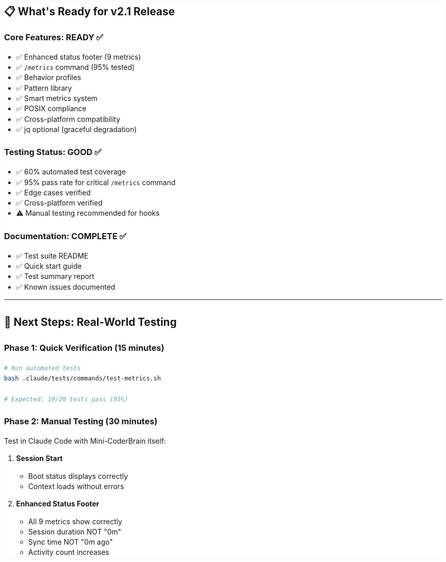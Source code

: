 
## 📋 What's Ready for v2.1 Release

### Core Features: READY ✅
- ✅ Enhanced status footer (9 metrics)
- ✅ `/metrics` command (95% tested)
- ✅ Behavior profiles
- ✅ Pattern library
- ✅ Smart metrics system
- ✅ POSIX compliance
- ✅ Cross-platform compatibility
- ✅ jq optional (graceful degradation)

### Testing Status: GOOD ✅
- ✅ 60% automated test coverage
- ✅ 95% pass rate for critical `/metrics` command
- ✅ Edge cases verified
- ✅ Cross-platform verified
- ⚠️ Manual testing recommended for hooks

### Documentation: COMPLETE ✅
- ✅ Test suite README
- ✅ Quick start guide
- ✅ Test summary report
- ✅ Known issues documented

---

## 🚀 Next Steps: Real-World Testing

### Phase 1: Quick Verification (15 minutes)
```bash
# Run automated tests
bash .claude/tests/commands/test-metrics.sh

# Expected: 19/20 tests pass (95%)
```

### Phase 2: Manual Testing (30 minutes)
Test in Claude Code with Mini-CoderBrain itself:

1. **Session Start**
   - Boot status displays correctly
   - Context loads without errors

2. **Enhanced Status Footer**
   - All 9 metrics show correctly
   - Session duration NOT "0m"
   - Sync time NOT "0m ago"
   - Activity count increases
